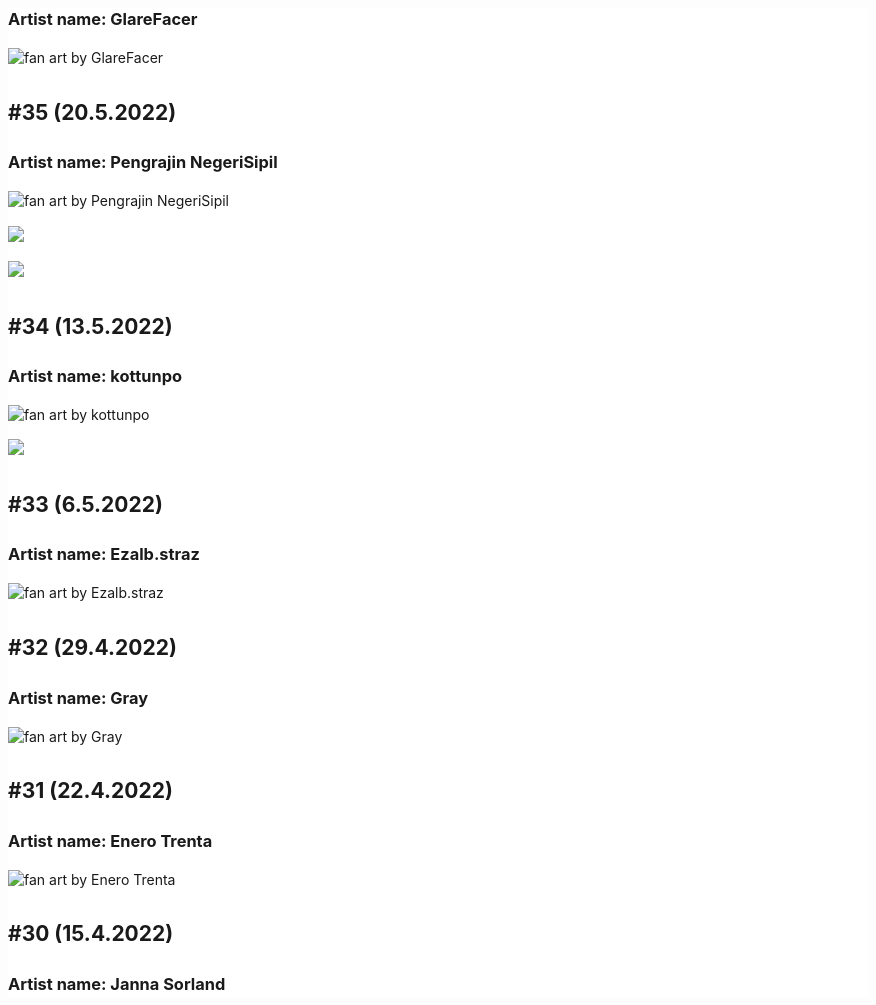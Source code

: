 ### Artist name: GlareFacer

![fan art by GlareFacer](</assets/img/fanart/20220808_170009.jpg>)

## #35 (20.5.2022)

### Artist name: Pengrajin NegeriSipil

![fan art by Pengrajin NegeriSipil](</assets/img/fanart/20220808_170304.png>)<br>

![](</assets/img/fanart/20220808_170241.jpg>)<br>

![](</assets/img/fanart/20220808_170238.jpg>)

## #34 (13.5.2022)

### Artist name: kottunpo

![fan art by kottunpo](</assets/img/fanart/20220808_170621.jpg>)<br>

![](</assets/img/fanart/20220808_170623.jpg>)

## #33 (6.5.2022)

### Artist name: Ezalb.straz

![fan art by Ezalb.straz](</assets/img/fanart/20220808_170834.png>)

## #32 (29.4.2022)

### Artist name: Gray

![fan art by Gray](</assets/img/fanart/20220808_171014.jpg>)<br>

## #31 (22.4.2022)

### Artist name: Enero Trenta

![fan art by Enero Trenta](</assets/img/fanart/FB_IMG_1660158238612.jpg>)

## #30 (15.4.2022)

### Artist name: Janna Sorland
